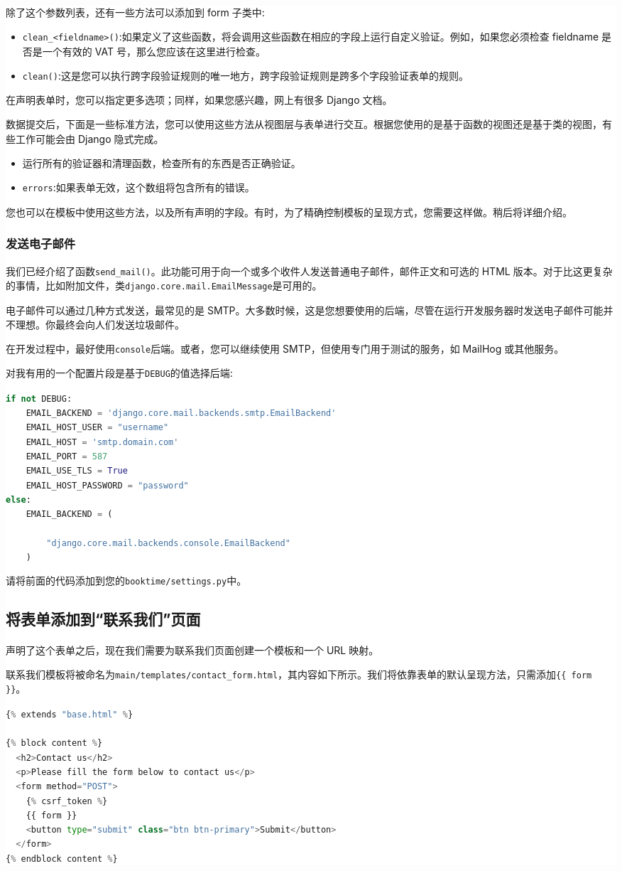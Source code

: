 除了这个参数列表，还有一些方法可以添加到 form 子类中:

*   `clean_<fieldname>()`:如果定义了这些函数，将会调用这些函数在相应的字段上运行自定义验证。例如，如果您必须检查 fieldname 是否是一个有效的 VAT 号，那么您应该在这里进行检查。

*   `clean()`:这是您可以执行跨字段验证规则的唯一地方，跨字段验证规则是跨多个字段验证表单的规则。

在声明表单时，您可以指定更多选项；同样，如果您感兴趣，网上有很多 Django 文档。

数据提交后，下面是一些标准方法，您可以使用这些方法从视图层与表单进行交互。根据您使用的是基于函数的视图还是基于类的视图，有些工作可能会由 Django 隐式完成。

*   运行所有的验证器和清理函数，检查所有的东西是否正确验证。

*   `errors`:如果表单无效，这个数组将包含所有的错误。

您也可以在模板中使用这些方法，以及所有声明的字段。有时，为了精确控制模板的呈现方式，您需要这样做。稍后将详细介绍。

### 发送电子邮件

我们已经介绍了函数`send_mail()`。此功能可用于向一个或多个收件人发送普通电子邮件，邮件正文和可选的 HTML 版本。对于比这更复杂的事情，比如附加文件，类`django.core.mail.EmailMessage`是可用的。

电子邮件可以通过几种方式发送，最常见的是 SMTP。大多数时候，这是您想要使用的后端，尽管在运行开发服务器时发送电子邮件可能并不理想。你最终会向人们发送垃圾邮件。

在开发过程中，最好使用`console`后端。或者，您可以继续使用 SMTP，但使用专门用于测试的服务，如 MailHog 或其他服务。

对我有用的一个配置片段是基于`DEBUG`的值选择后端:

```py
if not DEBUG:
    EMAIL_BACKEND = 'django.core.mail.backends.smtp.EmailBackend'
    EMAIL_HOST_USER = "username"
    EMAIL_HOST = 'smtp.domain.com'
    EMAIL_PORT = 587
    EMAIL_USE_TLS = True
    EMAIL_HOST_PASSWORD = "password"
else:
    EMAIL_BACKEND = (

        "django.core.mail.backends.console.EmailBackend"
    )

```

请将前面的代码添加到您的`booktime/settings.py`中。

## 将表单添加到“联系我们”页面

声明了这个表单之后，现在我们需要为联系我们页面创建一个模板和一个 URL 映射。

联系我们模板将被命名为`main/templates/contact_form.html`，其内容如下所示。我们将依靠表单的默认呈现方法，只需添加`{{ form }}`。

```py
{% extends "base.html" %}

{% block content %}
  <h2>Contact us</h2>
  <p>Please fill the form below to contact us</p>
  <form method="POST">
    {% csrf_token %}
    {{ form }}
    <button type="submit" class="btn btn-primary">Submit</button>
  </form>
{% endblock content %}

```
